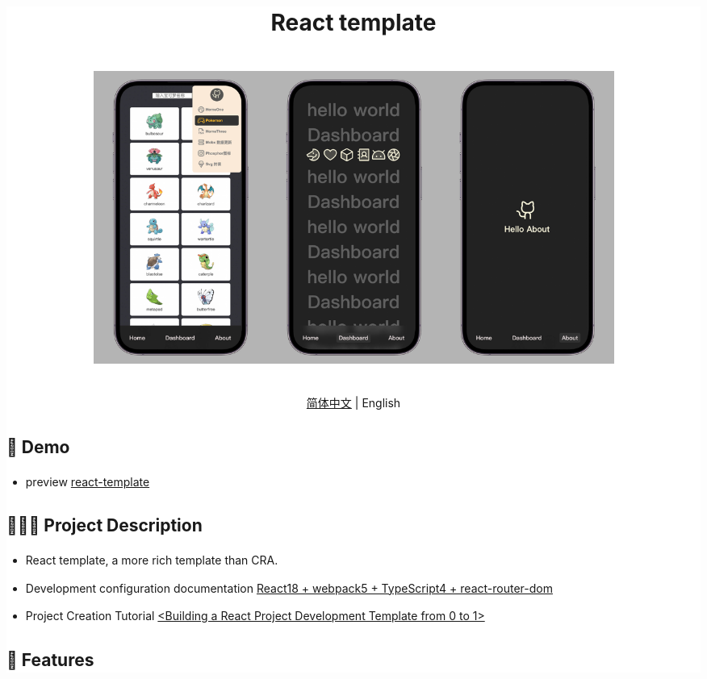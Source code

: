 <h1 align="center">React template</h1>
<br/>

<div align="center">
    <img src='./images/home.jpeg' style='width: 75%'/>
</div>
<br>
<p align="center">
    <a href="../README.md">简体中文</a> |  English
</p>

## 🔗 Demo

-   preview [react-template](https://guokaigdg.github.io/react-template-mobile/)

## 👨🏻‍💻 Project Description

-   React template, a more rich template than CRA.

-   Development configuration documentation [React18 + webpack5 + TypeScript4 + react-router-dom](https://juejin.cn/post/7197790401495121977)

-   Project Creation Tutorial [<Building a React Project Development Template from 0 to 1>](https://juejin.cn/post/7223267430231326778)

## 📱 Features
